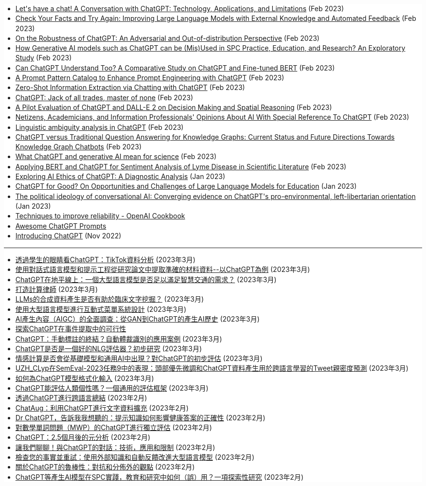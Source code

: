 - [Let's have a chat! A Conversation with ChatGPT: Technology, Applications, and Limitations](https://arxiv.org/abs/2302.13817) (Feb 2023)
- [Check Your Facts and Try Again: Improving Large Language Models with External Knowledge and Automated Feedback](https://arxiv.org/abs/2302.12813) (Feb 2023)
- [On the Robustness of ChatGPT: An Adversarial and Out-of-distribution Perspective](https://arxiv.org/abs/2302.12095) (Feb 2023)
- [How Generative AI models such as ChatGPT can be (Mis)Used in SPC Practice, Education, and Research? An Exploratory Study](https://arxiv.org/abs/2302.10916) (Feb 2023)
- [Can ChatGPT Understand Too? A Comparative Study on ChatGPT and Fine-tuned BERT](https://arxiv.org/abs/2302.10198) (Feb 2023)
- [A Prompt Pattern Catalog to Enhance Prompt Engineering with ChatGPT](https://arxiv.org/abs/2302.11382) (Feb 2023)
- [Zero-Shot Information Extraction via Chatting with ChatGPT](https://arxiv.org/abs/2302.10205) (Feb 2023)
- [ChatGPT: Jack of all trades, master of none](https://arxiv.org/abs/2302.10724) (Feb 2023)
- [A Pilot Evaluation of ChatGPT and DALL-E 2 on Decision Making and Spatial Reasoning](https://arxiv.org/abs/2302.09068) (Feb 2023)
- [Netizens, Academicians, and Information Professionals' Opinions About AI With Special Reference To ChatGPT](https://arxiv.org/abs/2302.07136) (Feb 2023)
- [Linguistic ambiguity analysis in ChatGPT](https://arxiv.org/abs/2302.06426) (Feb 2023)
- [ChatGPT versus Traditional Question Answering for Knowledge Graphs: Current Status and Future Directions Towards Knowledge Graph Chatbots](https://arxiv.org/abs/2302.06466) (Feb 2023)
- [What ChatGPT and generative AI mean for science](https://www.nature.com/articles/d41586-023-00340-6) (Feb 2023)
- [Applying BERT and ChatGPT for Sentiment Analysis of Lyme Disease in Scientific Literature](https://arxiv.org/abs/2302.06474) (Feb 2023)
- [Exploring AI Ethics of ChatGPT: A Diagnostic Analysis](https://arxiv.org/abs/2301.12867) (Jan 2023)
- [ChatGPT for Good? On Opportunities and Challenges of Large Language Models for Education](https://www.edu.sot.tum.de/fileadmin/w00bed/hctl/_my_direct_uploads/ChatGPT_for_Good_.pdf) (Jan 2023)
- [The political ideology of conversational AI: Converging evidence on ChatGPT's pro-environmental, left-libertarian orientation](https://arxiv.org/abs/2301.01768) (Jan 2023)
- [Techniques to improve reliability - OpenAI Cookbook](https://github.com/openai/openai-cookbook/blob/main/techniques_to_improve_reliability.md)
- [Awesome ChatGPT Prompts](https://github.com/f/awesome-chatgpt-prompts)
- [Introducing ChatGPT](https://openai.com/blog/chatgpt) (Nov 2022)


---

- [透過學生的眼睛看ChatGPT：TikTok資料分析](https://arxiv.org/abs/2303.05349) (2023年3月)
- [使用對話式語言模型和提示工程從研究論文中提取準確的材料資料--以ChatGPT為例](https://arxiv.org/abs/2303.05352) (2023年3月)
- [ChatGPT在地平線上：一個大型語言模型是否足以滿足智慧交通的需求？](https://arxiv.org/abs/2303.05382) (2023年3月)
- [打造計算律師](https://arxiv.org/abs/2303.05383) (2023年3月)
- [LLMs的合成資料產生是否有助於臨床文字挖掘？](https://arxiv.org/abs/2303.04360) (2023年3月)
- [使用大型語言模型進行互動式菜單系統設計](https://arxiv.org/abs/2303.04496) (2023年3月)
- [AI產生內容（AIGC）的全面調查：從GAN到ChatGPT的產生AI歷史](https://arxiv.org/abs/2303.04226) (2023年3月)
- [探索ChatGPT在事件提取中的可行性](https://arxiv.org/abs/2303.03836)
- [ChatGPT：手動標註的終結？自動體裁識別的應用案例](https://arxiv.org/abs/2303.03953) (2023年3月)
- [ChatGPT是否是一個好的NLG評估器？初步研究](https://arxiv.org/abs/2303.04048) (2023年3月)
- [情感計算是否會從基礎模型和通用AI中出現？對ChatGPT的初步評估](https://arxiv.org/abs/2303.03186) (2023年3月)
- [UZH_CLyp在SemEval-2023任務9中的表現：頭部優先微調和ChatGPT資料產生用於跨語言學習的Tweet親密度預測](https://arxiv.org/abs/2303.01194) (2023年3月)
- [如何為ChatGPT模型格式化輸入](https://github.com/openai/openai-cookbook/blob/main/examples/How_to_format_inputs_to_ChatGPT_models.ipynb) (2023年3月)
- [ChatGPT能評估人類個性嗎？一個通用的評估框架](https://arxiv.org/abs/2303.01248) (2023年3月)
- [透過ChatGPT進行跨語言總結](https://arxiv.org/abs/2302.14229) (2023年2月)
- [ChatAug：利用ChatGPT進行文字資料擴充](https://arxiv.org/abs/2302.13007) (2023年2月)
- [Dr ChatGPT，告訴我我想聽的：提示知識如何影響健康答案的正確性](https://arxiv.org/abs/2302.13793) (2023年2月)
- [對數學單詞問題（MWP）的ChatGPT進行獨立評估](https://arxiv.org/abs/2302.13814) (2023年2月)
- [ChatGPT：2.5個月後的元分析](https://arxiv.org/abs/2302.13795) (2023年2月)
- [讓我們聊聊！與ChatGPT的對話：技術，應用和限制](https://arxiv.org/abs/2302.13817) (2023年2月)
- [檢查您的事實並重試：使用外部知識和自動反饋改進大型語言模型](https://arxiv.org/abs/2302.12813) (2023年2月)
- [關於ChatGPT的魯棒性：對抗和分佈外的觀點](https://arxiv.org/abs/2302.12095) (2023年2月)
- [ChatGPT等產生AI模型在SPC實踐，教育和研究中如何（誤）用？一項探索性研究](https://arxiv.org/abs/2302.10916) (2023年2月)